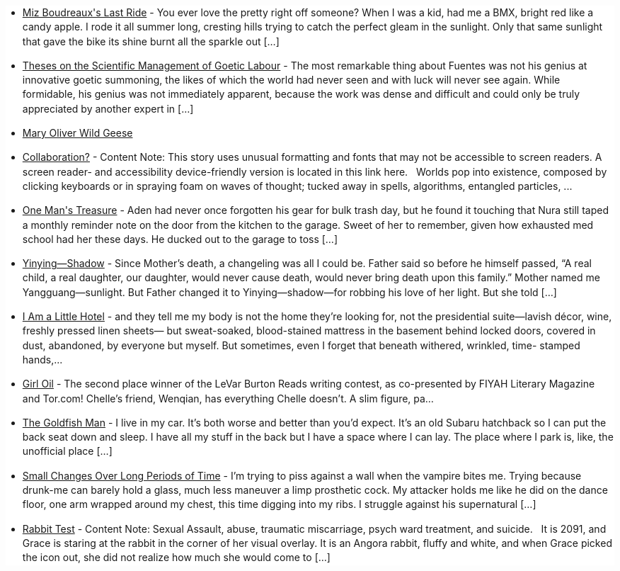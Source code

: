 - [Miz Boudreaux's Last Ride](https://www.uncannymagazine.com/article/miz-boudreauxs-last-ride/) - You ever love the pretty right off someone? When I was a kid, had me a BMX, bright red like a candy apple. I rode it all summer long, cresting hills trying to catch the perfect gleam in the sunlight. Only that same sunlight that gave the bike its shine burnt all the sparkle out […]

- [Theses on the Scientific Management of Goetic Labour](https://www.uncannymagazine.com/article/theses-on-the-scientific-management-of-goetic-labour/) - The most remarkable thing about Fuentes was not his genius at innovative goetic summoning, the likes of which the world had never seen and with luck will never see again. While formidable, his genius was not immediately apparent, because the work was dense and difficult and could only be truly appreciated by another expert in […]

- [Mary Oliver Wild Geese](http://www.phys.unm.edu/~tw/fas/yits/archive/oliver_wildgeese.html)

- [Collaboration?](https://www.uncannymagazine.com/article/collaboration/) - Content Note: This story uses unusual formatting and fonts that may not be accessible to screen readers. A screen reader- and accessibility device-friendly version is located in this link here.   Worlds pop into existence, composed by clicking keyboards or in spraying foam on waves of thought; tucked away in spells, algorithms, entangled particles, ...

- [One Man's Treasure](https://www.uncannymagazine.com/article/one-mans-treasure/) - Aden had never once forgotten his gear for bulk trash day, but he found it touching that Nura still taped a monthly reminder note on the door from the kitchen to the garage. Sweet of her to remember, given how exhausted med school had her these days. He ducked out to the garage to toss […]

- [Yinying­—Shadow](https://www.uncannymagazine.com/article/yinying-shadow/) - Since Mother’s death, a changeling was all I could be. Father said so before he himself passed, “A real child, a real daughter, our daughter, would never cause death, would never bring death upon this family.” Mother named me Yangguang—sunlight. But Father changed it to Yinying—shadow—for robbing his love of her light. But she told […]

- [I Am a Little Hotel](https://www.uncannymagazine.com/article/i-am-a-little-hotel/) - and they tell me my body is not the home they’re looking for, not the presidential suite—lavish décor, wine, freshly pressed linen sheets— but sweat-soaked, blood-stained mattress in the basement behind locked doors, covered in dust, abandoned, by everyone but myself. But sometimes, even I forget that beneath withered, wrinkled, time- stamped hands,...

- [Girl Oil](https://www.tor.com/2022/02/22/girl-oil-grace-p-fong/) - The second place winner of the LeVar Burton Reads writing contest, as co-presented by FIYAH Literary Magazine and Tor.com! Chelle’s friend, Wenqian, has everything Chelle doesn’t. A slim figure, pa…

- [The Goldfish Man](https://www.uncannymagazine.com/article/the-goldfish-man/) - I live in my car. It’s both worse and better than you’d expect. It’s an old Subaru hatchback so I can put the back seat down and sleep. I have all my stuff in the back but I have a space where I can lay. The place where I park is, like, the unofficial place […]

- [Small Changes Over Long Periods of Time](https://www.uncannymagazine.com/article/small-changes-long-periods-time/) - I’m trying to piss against a wall when the vampire bites me. Trying because drunk-me can barely hold a glass, much less maneuver a limp prosthetic cock. My attacker holds me like he did on the dance floor, one arm wrapped around my chest, this time digging into my ribs. I struggle against his supernatural […]

- [Rabbit Test](https://www.uncannymagazine.com/article/rabbit-test/) - Content Note: Sexual Assault, abuse, traumatic miscarriage, psych ward treatment, and suicide.   It is 2091, and Grace is staring at the rabbit in the corner of her visual overlay. It is an Angora rabbit, fluffy and white, and when Grace picked the icon out, she did not realize how much she would come to […]
